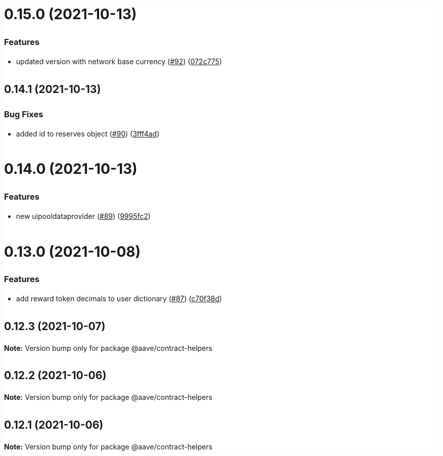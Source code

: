 # 0.15.0 (2021-10-13)

### Features

- updated version with network base currency
  ([#92](https://github.com/@aave/aave-utilities/issues/92))
  ([072c775](https://github.com/@aave/aave-utilities/commit/072c775f2386bd34f2c4fa4da8ddb7e5f2893c86))

## 0.14.1 (2021-10-13)

### Bug Fixes

- added id to reserves object
  ([#90](https://github.com/@aave/aave-utilities/issues/90))
  ([3fff4ad](https://github.com/@aave/aave-utilities/commit/3fff4ad3fb422f94df9c55a2be5d1c8f7d325a83))

# 0.14.0 (2021-10-13)

### Features

- new uipooldataprovider
  ([#89](https://github.com/@aave/aave-utilities/issues/89))
  ([9995fc2](https://github.com/@aave/aave-utilities/commit/9995fc267572c5ec5a014ead700b932e7c0082e8))

# 0.13.0 (2021-10-08)

### Features

- add reward token decimals to user dictionary
  ([#87](https://github.com/@aave/aave-utilities/issues/87))
  ([c70f38d](https://github.com/@aave/aave-utilities/commit/c70f38dfb3e2e88c5a5cfff716050bf332422111))

## 0.12.3 (2021-10-07)

**Note:** Version bump only for package @aave/contract-helpers

## 0.12.2 (2021-10-06)

**Note:** Version bump only for package @aave/contract-helpers

## 0.12.1 (2021-10-06)

**Note:** Version bump only for package @aave/contract-helpers
